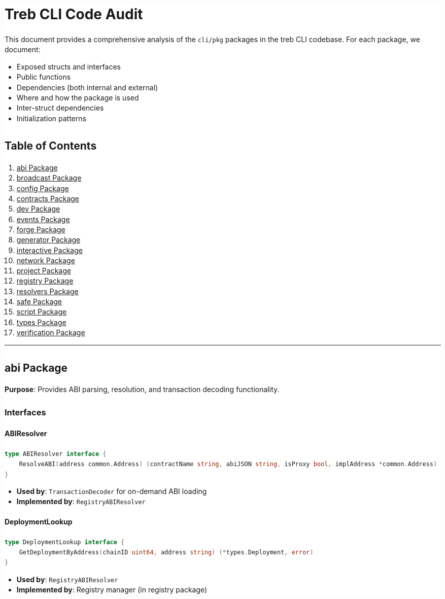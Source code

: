 # Treb CLI Code Audit

This document provides a comprehensive analysis of the `cli/pkg` packages in the treb CLI codebase. For each package, we document:
- Exposed structs and interfaces
- Public functions
- Dependencies (both internal and external)
- Where and how the package is used
- Inter-struct dependencies
- Initialization patterns

## Table of Contents

1. [abi Package](#abi-package)
2. [broadcast Package](#broadcast-package)
3. [config Package](#config-package)
4. [contracts Package](#contracts-package)
5. [dev Package](#dev-package)
6. [events Package](#events-package)
7. [forge Package](#forge-package)
8. [generator Package](#generator-package)
9. [interactive Package](#interactive-package)
10. [network Package](#network-package)
11. [project Package](#project-package)
12. [registry Package](#registry-package)
13. [resolvers Package](#resolvers-package)
14. [safe Package](#safe-package)
15. [script Package](#script-package)
16. [types Package](#types-package)
17. [verification Package](#verification-package)

---

## abi Package

**Purpose**: Provides ABI parsing, resolution, and transaction decoding functionality.

### Interfaces

#### ABIResolver
```go
type ABIResolver interface {
    ResolveABI(address common.Address) (contractName string, abiJSON string, isProxy bool, implAddress *common.Address)
}
```
- **Used by**: `TransactionDecoder` for on-demand ABI loading
- **Implemented by**: `RegistryABIResolver`

#### DeploymentLookup
```go
type DeploymentLookup interface {
    GetDeploymentByAddress(chainID uint64, address string) (*types.Deployment, error)
}
```
- **Used by**: `RegistryABIResolver`
- **Implemented by**: Registry manager (in registry package)
